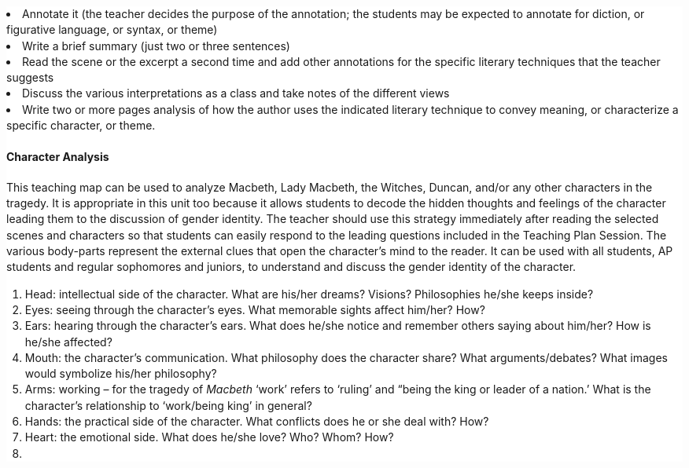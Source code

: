 <li>
Annotate it (the teacher decides the purpose of the annotation; the students may be expected to annotate for diction, or figurative language, or syntax, or theme)
</li>
<li>
Write a brief summary (just two or three sentences)
</li>
<li>
Read the scene or the excerpt a second time and add other annotations for the specific literary techniques that the teacher suggests
</li>
<li>
Discuss the various interpretations as a class and take notes of the different views
</li>
<li>
Write two or more pages analysis of how the author uses the indicated literary technique to convey meaning, or characterize a specific character, or theme.
</li>
</ol>
<h4>
Character Analysis
</h4>
<p>
This teaching map can be used to analyze Macbeth, Lady Macbeth, the Witches, Duncan, and/or any other characters in the tragedy. It is appropriate in this unit too because it allows students to decode the hidden thoughts and feelings of the character leading them to the discussion of gender identity. The teacher should use this strategy immediately after reading the selected scenes and characters so that students can easily respond to the leading questions included in the Teaching Plan Session. The various body-parts represent the external clues that open the character’s mind to the reader. It can be used with all students, AP students and regular sophomores and juniors, to understand and discuss the gender identity of the character.
</p>
<ol>
<li>
Head: intellectual side of the character. What are his/her dreams? Visions? Philosophies he/she keeps inside?
</li>
<li>
Eyes: seeing through the character’s eyes. What memorable sights affect him/her? How?
</li>
<li>
Ears: hearing through the character’s ears. What does he/she notice and remember others saying about him/her? How is he/she affected?
</li>
<li>
Mouth: the character’s communication. What philosophy does the character share? What arguments/debates? What images would symbolize his/her philosophy?
</li>
<li>
Arms: working – for the tragedy of
<em>
Macbeth
</em>
‘work’ refers to ‘ruling’ and “being the king or leader of a nation.’ What is the character’s relationship to ‘work/being king’ in general?
</li>
<li>
Hands: the practical side of the character. What conflicts does he or she deal with? How?
</li>
<li>
Heart: the emotional side. What does he/she love? Who? Whom? How?
</li>
<li>